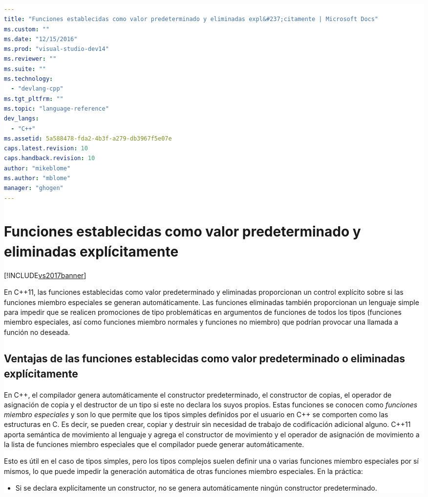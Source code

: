 ```yaml
---
title: "Funciones establecidas como valor predeterminado y eliminadas expl&#237;citamente | Microsoft Docs"
ms.custom: ""
ms.date: "12/15/2016"
ms.prod: "visual-studio-dev14"
ms.reviewer: ""
ms.suite: ""
ms.technology: 
  - "devlang-cpp"
ms.tgt_pltfrm: ""
ms.topic: "language-reference"
dev_langs: 
  - "C++"
ms.assetid: 5a588478-fda2-4b3f-a279-db3967f5e07e
caps.latest.revision: 10
caps.handback.revision: 10
author: "mikeblome"
ms.author: "mblome"
manager: "ghogen"
---
```

# Funciones establecidas como valor predeterminado y eliminadas expl&#237;citamente
[!INCLUDE[vs2017banner](../assembler/inline/includes/vs2017banner.md)]

En C\+\+11, las funciones establecidas como valor predeterminado y eliminadas proporcionan un control explícito sobre si las funciones miembro especiales se generan automáticamente.  Las funciones eliminadas también proporcionan un lenguaje simple para impedir que se realicen promociones de tipo problemáticas en argumentos de funciones de todos los tipos \(funciones miembro especiales, así como funciones miembro normales y funciones no miembro\) que podrían provocar una llamada a función no deseada.  
  
## Ventajas de las funciones establecidas como valor predeterminado o eliminadas explícitamente  
 En C\+\+, el compilador genera automáticamente el constructor predeterminado, el constructor de copias, el operador de asignación de copia y el destructor de un tipo si este no declara los suyos propios.  Estas funciones se conocen como *funciones miembro especiales* y son lo que permite que los tipos simples definidos por el usuario en C\+\+ se comporten como las estructuras en C.  Es decir, se pueden crear, copiar y destruir sin necesidad de trabajo de codificación adicional alguno.  C\+\+11 aporta semántica de movimiento al lenguaje y agrega el constructor de movimiento y el operador de asignación de movimiento a la lista de funciones miembro especiales que el compilador puede generar automáticamente.  
  
 Esto es útil en el caso de tipos simples, pero los tipos complejos suelen definir una o varias funciones miembro especiales por sí mismos, lo que puede impedir la generación automática de otras funciones miembro especiales.  En la práctica:  
  
-   Si se declara explícitamente un constructor, no se genera automáticamente ningún constructor predeterminado.  
  